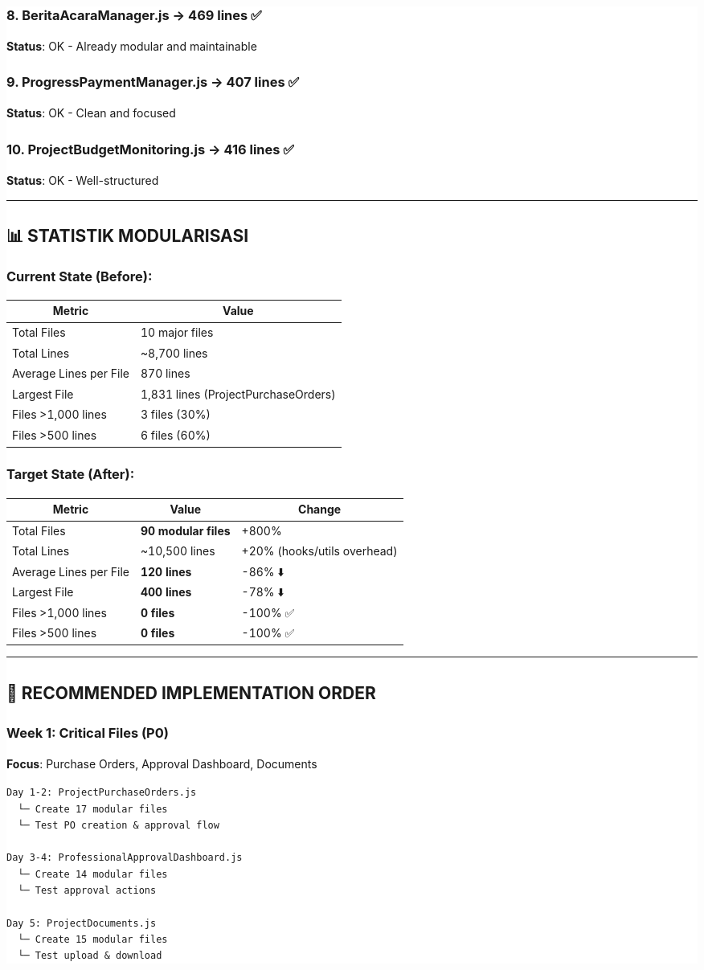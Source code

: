 ### 8. BeritaAcaraManager.js → **469 lines** ✅
**Status**: OK - Already modular and maintainable

### 9. ProgressPaymentManager.js → **407 lines** ✅
**Status**: OK - Clean and focused

### 10. ProjectBudgetMonitoring.js → **416 lines** ✅
**Status**: OK - Well-structured

---

## 📊 STATISTIK MODULARISASI

### Current State (Before):
| Metric | Value |
|--------|-------|
| Total Files | 10 major files |
| Total Lines | ~8,700 lines |
| Average Lines per File | 870 lines |
| Largest File | 1,831 lines (ProjectPurchaseOrders) |
| Files >1,000 lines | 3 files (30%) |
| Files >500 lines | 6 files (60%) |

### Target State (After):
| Metric | Value | Change |
|--------|-------|--------|
| Total Files | **90 modular files** | +800% |
| Total Lines | ~10,500 lines | +20% (hooks/utils overhead) |
| Average Lines per File | **120 lines** | -86% ⬇️ |
| Largest File | **400 lines** | -78% ⬇️ |
| Files >1,000 lines | **0 files** | -100% ✅ |
| Files >500 lines | **0 files** | -100% ✅ |

---

## 🎯 RECOMMENDED IMPLEMENTATION ORDER

### Week 1: Critical Files (P0)
**Focus**: Purchase Orders, Approval Dashboard, Documents

```
Day 1-2: ProjectPurchaseOrders.js
  └─ Create 17 modular files
  └─ Test PO creation & approval flow

Day 3-4: ProfessionalApprovalDashboard.js
  └─ Create 14 modular files
  └─ Test approval actions

Day 5: ProjectDocuments.js
  └─ Create 15 modular files
  └─ Test upload & download
```
